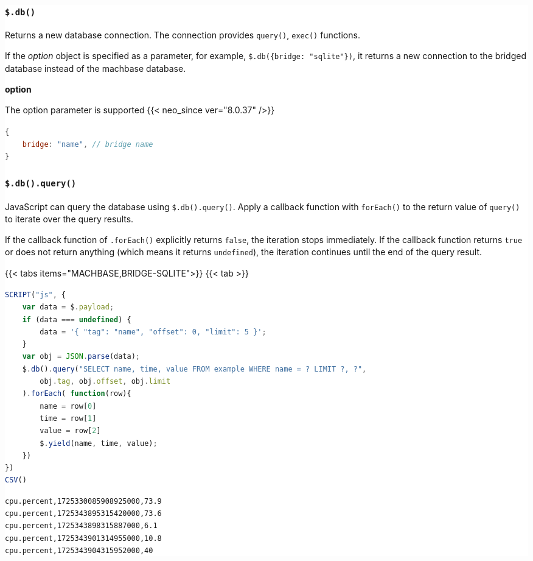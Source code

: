 ### `$.db()`

Returns a new database connection. The connection provides `query()`, `exec()` functions.

If the *option* object is specified as a parameter, for example, `$.db({bridge: "sqlite"})`,
it returns a new connection to the bridged database instead of the machbase database.

**option**

The option parameter is supported {{< neo_since ver="8.0.37" />}}

```js
{
    bridge: "name", // bridge name
}
```

### `$.db().query()`

JavaScript can query the database using `$.db().query()`. 
Apply a callback function with `forEach()` to the return value of `query()` to iterate over the query results.

If the callback function of `.forEach()` explicitly returns `false`, the iteration stops immediately.
If the callback function returns `true` or does not return anything (which means it returns `undefined`), 
the iteration continues until the end of the query result.

{{< tabs items="MACHBASE,BRIDGE-SQLITE">}}
{{< tab >}}
```js {{linenos=table,hl_lines=["7-9",13]}}
SCRIPT("js", {
    var data = $.payload;
    if (data === undefined) {
        data = '{ "tag": "name", "offset": 0, "limit": 5 }';
    }
    var obj = JSON.parse(data);
    $.db().query("SELECT name, time, value FROM example WHERE name = ? LIMIT ?, ?",
        obj.tag, obj.offset, obj.limit
    ).forEach( function(row){
        name = row[0]
        time = row[1]
        value = row[2]
        $.yield(name, time, value);
    })
})
CSV()
```

```csv
cpu.percent,1725330085908925000,73.9
cpu.percent,1725343895315420000,73.6
cpu.percent,1725343898315887000,6.1
cpu.percent,1725343901314955000,10.8
cpu.percent,1725343904315952000,40
```
